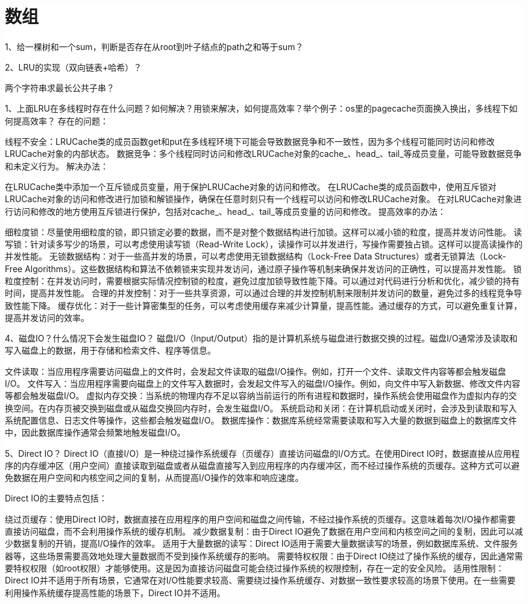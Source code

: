 # 数组




1、给一棵树和一个sum，判断是否存在从root到叶子结点的path之和等于sum？

2、LRU的实现（双向链表+哈希）？

两个字符串求最长公共子串？



1、上面LRU在多线程时存在什么问题？如何解决？用锁来解决，如何提高效率？举个例子：os里的pagecache页面换入换出，多线程下如何提高效率？
存在的问题：

线程不安全：LRUCache类的成员函数get和put在多线程环境下可能会导致数据竞争和不一致性，因为多个线程可能同时访问和修改LRUCache对象的内部状态。
数据竞争：多个线程同时访问和修改LRUCache对象的cache_、head_、tail_等成员变量，可能导致数据竞争和未定义行为。
解决办法：

在LRUCache类中添加一个互斥锁成员变量，用于保护LRUCache对象的访问和修改。
在LRUCache类的成员函数中，使用互斥锁对LRUCache对象的访问和修改进行加锁和解锁操作，确保在任意时刻只有一个线程可以访问和修改LRUCache对象。
在对LRUCache对象进行访问和修改的地方使用互斥锁进行保护，包括对cache_、head_、tail_等成员变量的访问和修改。
提高效率的办法：

细粒度锁：尽量使用细粒度的锁，即只锁定必要的数据，而不是对整个数据结构进行加锁。这样可以减小锁的粒度，提高并发访问性能。
读写锁：针对读多写少的场景，可以考虑使用读写锁（Read-Write Lock），读操作可以并发进行，写操作需要独占锁。这样可以提高读操作的并发性能。
无锁数据结构：对于一些高并发的场景，可以考虑使用无锁数据结构（Lock-Free Data Structures）或者无锁算法（Lock-Free Algorithms）。这些数据结构和算法不依赖锁来实现并发访问，通过原子操作等机制来确保并发访问的正确性，可以提高并发性能。
锁粒度控制：在并发访问时，需要根据实际情况控制锁的粒度，避免过度加锁导致性能下降。可以通过对代码进行分析和优化，减少锁的持有时间，提高并发性能。
合理的并发控制：对于一些共享资源，可以通过合理的并发控制机制来限制并发访问的数量，避免过多的线程竞争导致性能下降。
缓存优化：对于一些计算密集型的任务，可以考虑使用缓存来减少计算量，提高性能。通过缓存的方式，可以避免重复计算，提高并发访问的效率。


4、磁盘IO？什么情况下会发生磁盘IO？
磁盘I/O（Input/Output）指的是计算机系统与磁盘进行数据交换的过程。磁盘I/O通常涉及读取和写入磁盘上的数据，用于存储和检索文件、程序等信息。

文件读取：当应用程序需要访问磁盘上的文件时，会发起文件读取的磁盘I/O操作。例如，打开一个文件、读取文件内容等都会触发磁盘I/O。
文件写入：当应用程序需要向磁盘上的文件写入数据时，会发起文件写入的磁盘I/O操作。例如，向文件中写入新数据、修改文件内容等都会触发磁盘I/O。
虚拟内存交换：当系统的物理内存不足以容纳当前运行的所有进程和数据时，操作系统会使用磁盘作为虚拟内存的交换空间。在内存页被交换到磁盘或从磁盘交换回内存时，会发生磁盘I/O。
系统启动和关闭：在计算机启动或关闭时，会涉及到读取和写入系统配置信息、日志文件等操作，这些都会触发磁盘I/O。
数据库操作：数据库系统经常需要读取和写入大量的数据到磁盘上的数据库文件中，因此数据库操作通常会频繁地触发磁盘I/O。



5、Direct IO？
Direct IO（直接I/O）是一种绕过操作系统缓存（页缓存）直接访问磁盘的I/O方式。在使用Direct IO时，数据直接从应用程序的内存缓冲区（用户空间）直接读取到磁盘或者从磁盘直接写入到应用程序的内存缓冲区，而不经过操作系统的页缓存。这种方式可以避免数据在用户空间和内核空间之间的复制，从而提高I/O操作的效率和响应速度。

Direct IO的主要特点包括：

绕过页缓存：使用Direct IO时，数据直接在应用程序的用户空间和磁盘之间传输，不经过操作系统的页缓存。这意味着每次I/O操作都需要直接访问磁盘，而不会利用操作系统的缓存机制。
减少数据复制：由于Direct IO避免了数据在用户空间和内核空间之间的复制，因此可以减少数据复制的开销，提高I/O操作的效率。
适用于大量数据的读写：Direct IO适用于需要大量数据读写的场景，例如数据库系统、文件服务器等，这些场景需要高效地处理大量数据而不受到操作系统缓存的影响。
需要特权权限：由于Direct IO绕过了操作系统的缓存，因此通常需要特权权限（如root权限）才能够使用。这是因为直接访问磁盘可能会绕过操作系统的权限控制，存在一定的安全风险。
适用性限制：Direct IO并不适用于所有场景，它通常在对I/O性能要求较高、需要绕过操作系统缓存、对数据一致性要求较高的场景下使用。在一些需要利用操作系统缓存提高性能的场景下，Direct IO并不适用。

